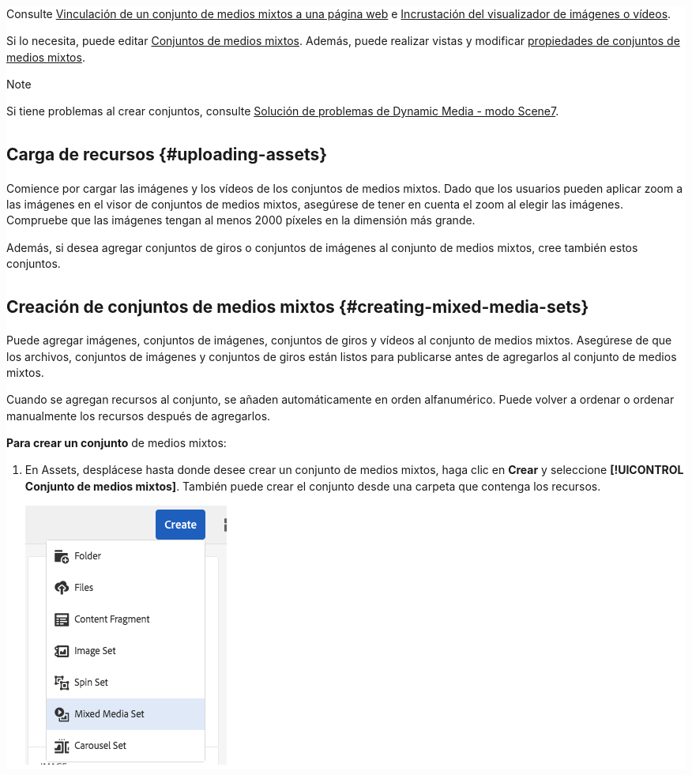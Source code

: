    Consulte [Vinculación de un conjunto de medios mixtos a una página web](linking-urls-to-yourwebapplication.md) e [Incrustación del visualizador de imágenes o vídeos](embed-code.md).

Si lo necesita, puede editar [Conjuntos de medios mixtos](#editing-mixed-media-sets). Además, puede realizar vistas y modificar [propiedades de conjuntos de medios mixtos](managing-assets-touch-ui.md#editing-properties).

>[!NOTE]
>
>Si tiene problemas al crear conjuntos, consulte [Solución de problemas de Dynamic Media - modo Scene7](troubleshoot-dms7.md).

## Carga de recursos {#uploading-assets}

Comience por cargar las imágenes y los vídeos de los conjuntos de medios mixtos. Dado que los usuarios pueden aplicar zoom a las imágenes en el visor de conjuntos de medios mixtos, asegúrese de tener en cuenta el zoom al elegir las imágenes. Compruebe que las imágenes tengan al menos 2000 píxeles en la dimensión más grande.

Además, si desea agregar conjuntos de giros o conjuntos de imágenes al conjunto de medios mixtos, cree también estos conjuntos.

## Creación de conjuntos de medios mixtos {#creating-mixed-media-sets}

Puede agregar imágenes, conjuntos de imágenes, conjuntos de giros y vídeos al conjunto de medios mixtos. Asegúrese de que los archivos, conjuntos de imágenes y conjuntos de giros están listos para publicarse antes de agregarlos al conjunto de medios mixtos.

Cuando se agregan recursos al conjunto, se añaden automáticamente en orden alfanumérico. Puede volver a ordenar o ordenar manualmente los recursos después de agregarlos.

**Para crear un conjunto** de medios mixtos:

1. En Assets, desplácese hasta donde desee crear un conjunto de medios mixtos, haga clic en **Crear** y seleccione **[!UICONTROL Conjunto de medios mixtos]**. También puede crear el conjunto desde una carpeta que contenga los recursos.

   ![chlimage_1-349](assets/chlimage_1-349.png)
